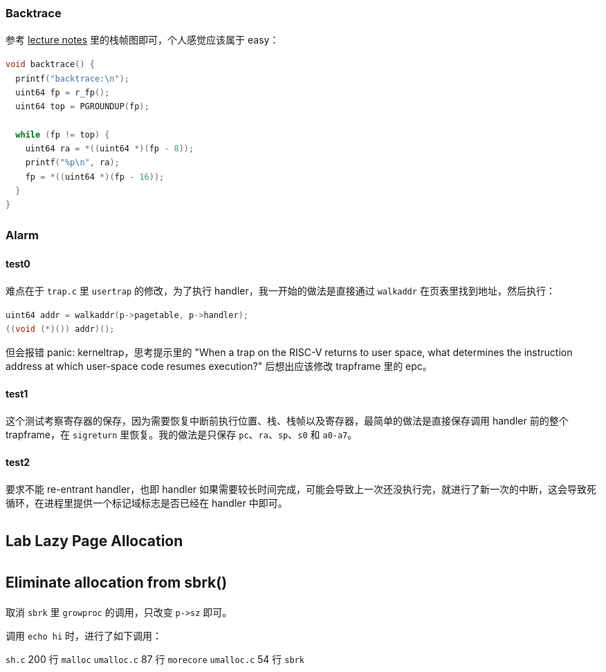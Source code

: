 ### Backtrace

参考 [lecture notes](https://pdos.csail.mit.edu/6.828/2020/lec/l-riscv-slides.pdf) 里的栈帧图即可，个人感觉应该属于 easy：

```c
void backtrace() {
  printf("backtrace:\n");
  uint64 fp = r_fp();
  uint64 top = PGROUNDUP(fp);

  while (fp != top) {
    uint64 ra = *((uint64 *)(fp - 8));
    printf("%p\n", ra);
    fp = *((uint64 *)(fp - 16));
  }
}
```

### Alarm

#### test0

难点在于 `trap.c` 里 `usertrap` 的修改，为了执行 handler，我一开始的做法是直接通过 `walkaddr` 在页表里找到地址，然后执行：

```c
uint64 addr = walkaddr(p->pagetable, p->handler);
((void (*)()) addr)();
```

但会报错 panic: kerneltrap，思考提示里的 "When a trap on the RISC-V returns to user space, what determines the instruction address at which user-space code resumes execution?" 后想出应该修改 trapframe 里的 epc。

#### test1

这个测试考察寄存器的保存，因为需要恢复中断前执行位置、栈、栈帧以及寄存器，最简单的做法是直接保存调用 handler 前的整个 trapframe，在 `sigreturn` 里恢复。我的做法是只保存 `pc`、`ra`、`sp`、`s0` 和 `a0-a7`。

#### test2

要求不能 re-entrant handler，也即 handler 如果需要较长时间完成，可能会导致上一次还没执行完，就进行了新一次的中断，这会导致死循环，在进程里提供一个标记域标志是否已经在 handler 中即可。

## Lab Lazy Page Allocation

## Eliminate allocation from sbrk()

取消 `sbrk` 里 `growproc` 的调用，只改变 `p->sz` 即可。

调用 `echo hi` 时，进行了如下调用：

`sh.c` 200 行 `malloc`
`umalloc.c` 87 行 `morecore`
`umalloc.c` 54 行 `sbrk`
